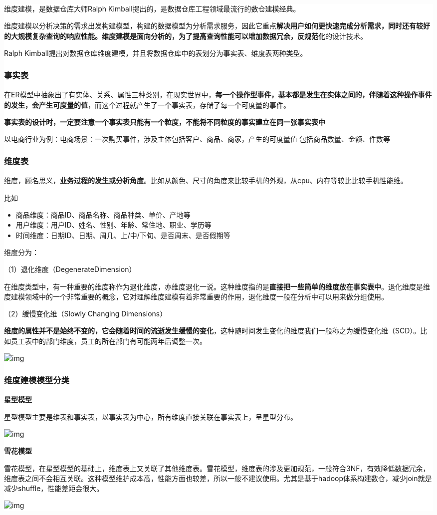 维度建模，是数据仓库大师Ralph Kimball提出的，是数据仓库工程领域最流行的数仓建模经典。

维度建模以分析决策的需求出发构建模型，构建的数据模型为分析需求服务，因此它重点**解决用户如何更快速完成分析需求，同时还有较好的大规模复杂查询的响应性能。维度建模是面向分析的，为了提高查询性能可以增加数据冗余，反规范化**的设计技术。

Ralph Kimball提出对数据仓库维度建模，并且将数据仓库中的表划分为事实表、维度表两种类型。

### 事实表

在ER模型中抽象出了有实体、关系、属性三种类别，在现实世界中，**每一个操作型事件，基本都是发生在实体之间的，伴随着这种操作事件的发生，会产生可度量的值**，而这个过程就产生了一个事实表，存储了每一个可度量的事件。

**事实表的设计时，一定要注意一个事实表只能有一个粒度，不能将不同粒度的事实建立在同一张事实表中**

以电商行业为例：电商场景：一次购买事件，涉及主体包括客户、商品、商家，产生的可度量值 包括商品数量、金额、件数等

### 维度表

维度，顾名思义，**业务过程的发生或分析角度**。比如从颜色、尺寸的角度来比较手机的外观，从cpu、内存等较比比较手机性能维。

比如

- 商品维度：商品ID、商品名称、商品种类、单价、产地等 
- 用户维度：用户ID、姓名、性别、年龄、常住地、职业、学历等 
-  时间维度：日期ID、日期、周几、上/中/下旬、是否周末、是否假期等 

维度分为：

（1）退化维度（DegenerateDimension）

在维度类型中，有一种重要的维度称作为退化维度，亦维度退化一说。这种维度指的是**直接把一些简单的维度放在事实表中**。退化维度是维度建模领域中的一个非常重要的概念，它对理解维度建模有着非常重要的作用，退化维度一般在分析中可以用来做分组使用。

（2）缓慢变化维（Slowly Changing Dimensions）

**维度的属性并不是始终不变的，它会随着时间的流逝发生缓慢的变化**，这种随时间发生变化的维度我们一般称之为缓慢变化维（SCD）。比如员工表中的部门维度，员工的所在部门有可能两年后调整一次。

![img](https://raw.githubusercontent.com/privking/king-note-images/master/img/note/20200414144513817-1628426498-de9387.png)

### 维度建模模型分类

**星型模型**

星型模型主要是维表和事实表，以事实表为中心，所有维度直接关联在事实表上，呈星型分布。

![img](https://raw.githubusercontent.com/privking/king-note-images/master/img/note/20200414145043327-1628426580-751f5b.jpeg)

**雪花模型**

 雪花模型，在星型模型的基础上，维度表上又关联了其他维度表。雪花模型，维度表的涉及更加规范，一般符合3NF，有效降低数据冗余，维度表之间不会相互关联。这种模型维护成本高，性能方面也较差，所以一般不建议使用。尤其是基于hadoop体系构建数仓，减少join就是减少shuffle，性能差距会很大。

![img](https://raw.githubusercontent.com/privking/king-note-images/master/img/note/20200414145308914-1628426585-2fd4e7.png)

